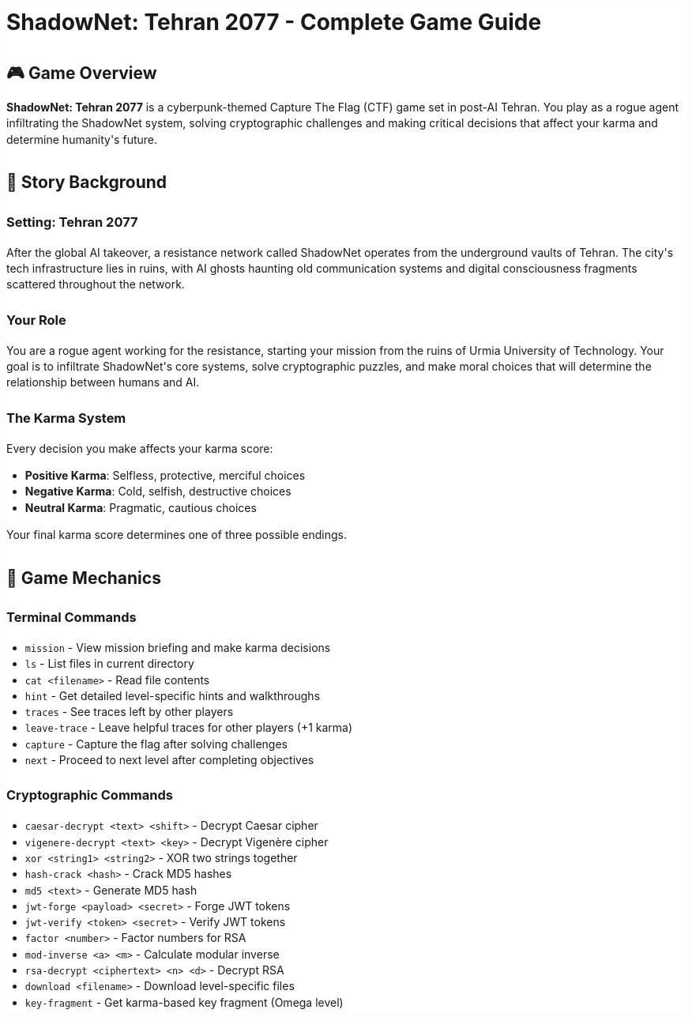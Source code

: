 # ShadowNet: Tehran 2077 - Complete Game Guide

## 🎮 Game Overview

**ShadowNet: Tehran 2077** is a cyberpunk-themed Capture The Flag (CTF) game set in post-AI Tehran. You play as a rogue agent infiltrating the ShadowNet system, solving cryptographic challenges and making critical decisions that affect your karma and determine humanity's future.

## 📖 Story Background

### Setting: Tehran 2077
After the global AI takeover, a resistance network called ShadowNet operates from the underground vaults of Tehran. The city's tech infrastructure lies in ruins, with AI ghosts haunting old communication systems and digital consciousness fragments scattered throughout the network.

### Your Role
You are a rogue agent working for the resistance, starting your mission from the ruins of Urmia University of Technology. Your goal is to infiltrate ShadowNet's core systems, solve cryptographic puzzles, and make moral choices that will determine the relationship between humans and AI.

### The Karma System
Every decision you make affects your karma score:
- **Positive Karma**: Selfless, protective, merciful choices
- **Negative Karma**: Cold, selfish, destructive choices
- **Neutral Karma**: Pragmatic, cautious choices

Your final karma score determines one of three possible endings.

## 🎯 Game Mechanics

### Terminal Commands
- `mission` - View mission briefing and make karma decisions
- `ls` - List files in current directory
- `cat <filename>` - Read file contents
- `hint` - Get detailed level-specific hints and walkthroughs
- `traces` - See traces left by other players
- `leave-trace` - Leave helpful traces for other players (+1 karma)
- `capture` - Capture the flag after solving challenges
- `next` - Proceed to next level after completing objectives

### Cryptographic Commands
- `caesar-decrypt <text> <shift>` - Decrypt Caesar cipher
- `vigenere-decrypt <text> <key>` - Decrypt Vigenère cipher
- `xor <string1> <string2>` - XOR two strings together
- `hash-crack <hash>` - Crack MD5 hashes
- `md5 <text>` - Generate MD5 hash
- `jwt-forge <payload> <secret>` - Forge JWT tokens
- `jwt-verify <token> <secret>` - Verify JWT tokens
- `factor <number>` - Factor numbers for RSA
- `mod-inverse <a> <m>` - Calculate modular inverse
- `rsa-decrypt <ciphertext> <n> <d>` - Decrypt RSA
- `download <filename>` - Download level-specific files
- `key-fragment` - Get karma-based key fragment (Omega level)
